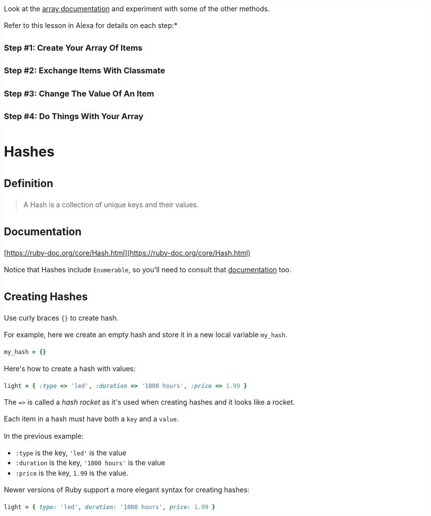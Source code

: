Look at the [array documentation](https://ruby-doc.org/core/Array.html) and experiment with some of the other methods.

 Refer to this lesson in Alexa for details on each step:*

### Step #1: Create Your Array Of Items
### Step #2: Exchange Items With Classmate
### Step #3: Change The Value Of An Item
### Step #4: Do Things With Your Array

# Hashes

## Definition

> A Hash is a collection of unique keys and their values.

## Documentation

[https://ruby-doc.org/core/Hash.html](https://ruby-doc.org/core/Hash.html)

Notice that Hashes include `Enumerable`, so you'll need to consult that [documentation](https://ruby-doc.org/core/Enumerable.html) too.

## Creating Hashes

Use curly braces `{}` to create hash.

For example, here we create an empty hash and store it in a new local variable `my_hash`.

```ruby
my_hash = {}
```

Here's how to create a hash with values:

```ruby
light = { :type => 'led', :duration => '1000 hours', :price => 1.99 }
```

The `=>` is called a *hash rocket* as it's used when creating hashes and it looks like a rocket.

Each item in a hash must have both a `key` and a `value`.

In the previous example:

- `:type` is the key, `'led'` is the value
- `:duration` is the key, `'1000 hours'` is the value
- `:price` is the key, `1.99` is the value.

Newer versions of Ruby support a more elegant syntax for creating hashes:

```ruby
light = { type: 'led', duration: '1000 hours', price: 1.99 }
```
